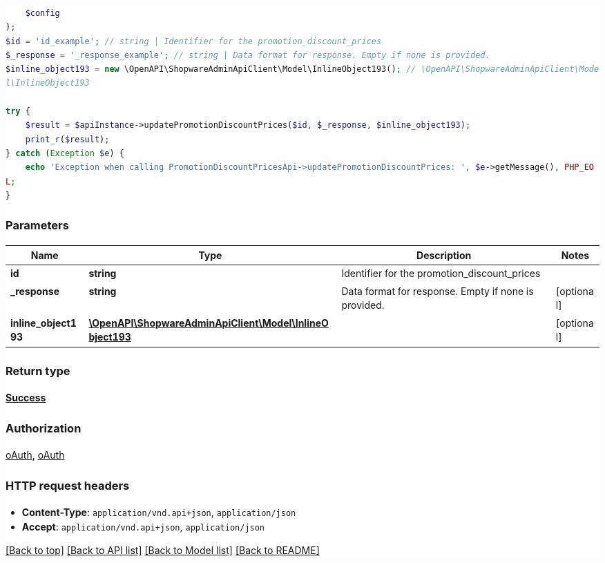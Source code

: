 ```php
    $config
);
$id = 'id_example'; // string | Identifier for the promotion_discount_prices
$_response = '_response_example'; // string | Data format for response. Empty if none is provided.
$inline_object193 = new \OpenAPI\ShopwareAdminApiClient\Model\InlineObject193(); // \OpenAPI\ShopwareAdminApiClient\Model\InlineObject193

try {
    $result = $apiInstance->updatePromotionDiscountPrices($id, $_response, $inline_object193);
    print_r($result);
} catch (Exception $e) {
    echo 'Exception when calling PromotionDiscountPricesApi->updatePromotionDiscountPrices: ', $e->getMessage(), PHP_EOL;
}
```

### Parameters

Name | Type | Description  | Notes
------------- | ------------- | ------------- | -------------
 **id** | **string**| Identifier for the promotion_discount_prices |
 **_response** | **string**| Data format for response. Empty if none is provided. | [optional]
 **inline_object193** | [**\OpenAPI\ShopwareAdminApiClient\Model\InlineObject193**](../Model/InlineObject193.md)|  | [optional]

### Return type

[**Success**](../Model/Success.md)

### Authorization

[oAuth](../../README.md#oAuth), [oAuth](../../README.md#oAuth)

### HTTP request headers

- **Content-Type**: `application/vnd.api+json`, `application/json`
- **Accept**: `application/vnd.api+json`, `application/json`

[[Back to top]](#) [[Back to API list]](../../README.md#endpoints)
[[Back to Model list]](../../README.md#models)
[[Back to README]](../../README.md)
